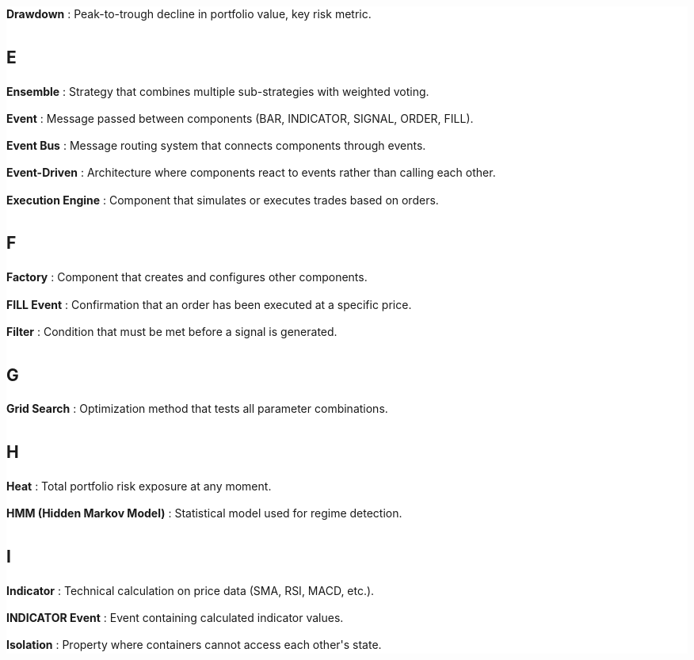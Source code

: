 **Drawdown**
: Peak-to-trough decline in portfolio value, key risk metric.

## E

**Ensemble**
: Strategy that combines multiple sub-strategies with weighted voting.

**Event**
: Message passed between components (BAR, INDICATOR, SIGNAL, ORDER, FILL).

**Event Bus**
: Message routing system that connects components through events.

**Event-Driven**
: Architecture where components react to events rather than calling each other.

**Execution Engine**
: Component that simulates or executes trades based on orders.

## F

**Factory**
: Component that creates and configures other components.

**FILL Event**
: Confirmation that an order has been executed at a specific price.

**Filter**
: Condition that must be met before a signal is generated.

## G

**Grid Search**
: Optimization method that tests all parameter combinations.

## H

**Heat**
: Total portfolio risk exposure at any moment.

**HMM (Hidden Markov Model)**
: Statistical model used for regime detection.

## I

**Indicator**
: Technical calculation on price data (SMA, RSI, MACD, etc.).

**INDICATOR Event**
: Event containing calculated indicator values.

**Isolation**
: Property where containers cannot access each other's state.
